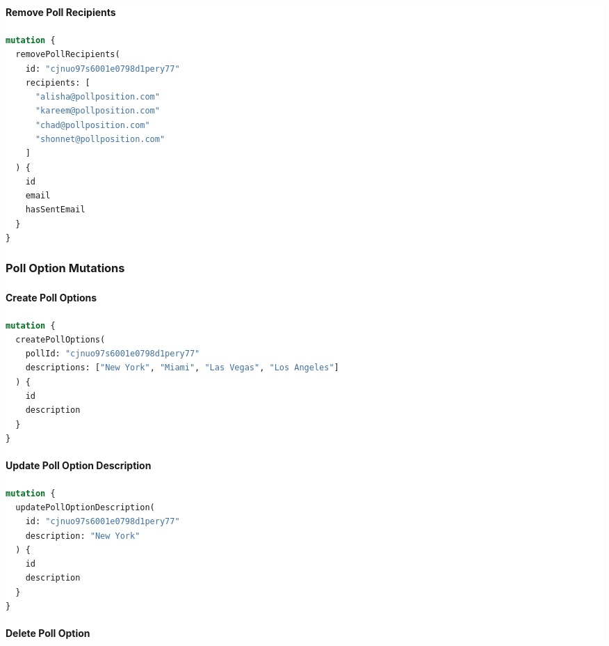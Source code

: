 ```graphql
```

#### Remove Poll Recipients

```graphql
mutation {
  removePollRecipients(
    id: "cjnuo97s6001e0798d1pery77"
    recipients: [
      "alisha@pollposition.com"
      "kareem@pollposition.com"
      "chad@pollposition.com"
      "shonnet@pollposition.com"
    ]
  ) {
    id
    email
    hasSentEmail
  }
}
```

### Poll Option Mutations

#### Create Poll Options

```graphql
mutation {
  createPollOptions(
    pollId: "cjnuo97s6001e0798d1pery77"
    descriptions: ["New York", "Miami", "Las Vegas", "Los Angeles"]
  ) {
    id
    description
  }
}
```

#### Update Poll Option Description

```graphql
mutation {
  updatePollOptionDescription(
    id: "cjnuo97s6001e0798d1pery77"
    description: "New York"
  ) {
    id
    description
  }
}
```

#### Delete Poll Option
